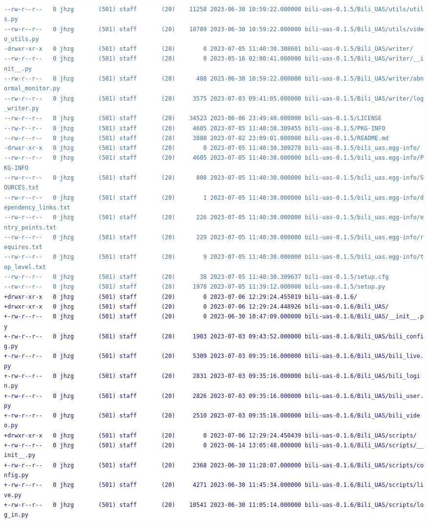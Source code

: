 ```diff
--rw-r--r--   0 jhzg       (501) staff       (20)    11258 2023-06-30 10:59:22.000000 bili-uas-0.1.5/Bili_UAS/utils/utils.py
--rw-r--r--   0 jhzg       (501) staff       (20)    18789 2023-06-30 10:59:22.000000 bili-uas-0.1.5/Bili_UAS/utils/video_utils.py
-drwxr-xr-x   0 jhzg       (501) staff       (20)        0 2023-07-05 11:40:30.308601 bili-uas-0.1.5/Bili_UAS/writer/
--rw-r--r--   0 jhzg       (501) staff       (20)        0 2023-05-16 02:00:41.000000 bili-uas-0.1.5/Bili_UAS/writer/__init__.py
--rw-r--r--   0 jhzg       (501) staff       (20)      488 2023-06-30 10:59:22.000000 bili-uas-0.1.5/Bili_UAS/writer/abnormal_monitor.py
--rw-r--r--   0 jhzg       (501) staff       (20)     3575 2023-07-03 09:41:05.000000 bili-uas-0.1.5/Bili_UAS/writer/log_writer.py
--rw-r--r--   0 jhzg       (501) staff       (20)    34523 2023-06-06 23:49:40.000000 bili-uas-0.1.5/LICENSE
--rw-r--r--   0 jhzg       (501) staff       (20)     4605 2023-07-05 11:40:30.309455 bili-uas-0.1.5/PKG-INFO
--rw-r--r--   0 jhzg       (501) staff       (20)     3880 2023-07-02 23:09:01.000000 bili-uas-0.1.5/README.md
-drwxr-xr-x   0 jhzg       (501) staff       (20)        0 2023-07-05 11:40:30.309278 bili-uas-0.1.5/bili_uas.egg-info/
--rw-r--r--   0 jhzg       (501) staff       (20)     4605 2023-07-05 11:40:30.000000 bili-uas-0.1.5/bili_uas.egg-info/PKG-INFO
--rw-r--r--   0 jhzg       (501) staff       (20)      808 2023-07-05 11:40:30.000000 bili-uas-0.1.5/bili_uas.egg-info/SOURCES.txt
--rw-r--r--   0 jhzg       (501) staff       (20)        1 2023-07-05 11:40:30.000000 bili-uas-0.1.5/bili_uas.egg-info/dependency_links.txt
--rw-r--r--   0 jhzg       (501) staff       (20)      226 2023-07-05 11:40:30.000000 bili-uas-0.1.5/bili_uas.egg-info/entry_points.txt
--rw-r--r--   0 jhzg       (501) staff       (20)      229 2023-07-05 11:40:30.000000 bili-uas-0.1.5/bili_uas.egg-info/requires.txt
--rw-r--r--   0 jhzg       (501) staff       (20)        9 2023-07-05 11:40:30.000000 bili-uas-0.1.5/bili_uas.egg-info/top_level.txt
--rw-r--r--   0 jhzg       (501) staff       (20)       38 2023-07-05 11:40:30.309637 bili-uas-0.1.5/setup.cfg
--rw-r--r--   0 jhzg       (501) staff       (20)     1978 2023-07-05 11:39:12.000000 bili-uas-0.1.5/setup.py
+drwxr-xr-x   0 jhzg       (501) staff       (20)        0 2023-07-06 12:29:24.455019 bili-uas-0.1.6/
+drwxr-xr-x   0 jhzg       (501) staff       (20)        0 2023-07-06 12:29:24.448926 bili-uas-0.1.6/Bili_UAS/
+-rw-r--r--   0 jhzg       (501) staff       (20)        0 2023-06-30 10:47:09.000000 bili-uas-0.1.6/Bili_UAS/__init__.py
+-rw-r--r--   0 jhzg       (501) staff       (20)     1903 2023-07-03 09:43:52.000000 bili-uas-0.1.6/Bili_UAS/bili_config.py
+-rw-r--r--   0 jhzg       (501) staff       (20)     5309 2023-07-03 09:35:16.000000 bili-uas-0.1.6/Bili_UAS/bili_live.py
+-rw-r--r--   0 jhzg       (501) staff       (20)     2831 2023-07-03 09:35:16.000000 bili-uas-0.1.6/Bili_UAS/bili_login.py
+-rw-r--r--   0 jhzg       (501) staff       (20)     2826 2023-07-03 09:35:16.000000 bili-uas-0.1.6/Bili_UAS/bili_user.py
+-rw-r--r--   0 jhzg       (501) staff       (20)     2510 2023-07-03 09:35:16.000000 bili-uas-0.1.6/Bili_UAS/bili_video.py
+drwxr-xr-x   0 jhzg       (501) staff       (20)        0 2023-07-06 12:29:24.450439 bili-uas-0.1.6/Bili_UAS/scripts/
+-rw-r--r--   0 jhzg       (501) staff       (20)        0 2023-06-14 13:05:48.000000 bili-uas-0.1.6/Bili_UAS/scripts/__init__.py
+-rw-r--r--   0 jhzg       (501) staff       (20)     2368 2023-06-30 11:28:07.000000 bili-uas-0.1.6/Bili_UAS/scripts/config.py
+-rw-r--r--   0 jhzg       (501) staff       (20)     4271 2023-06-30 11:45:34.000000 bili-uas-0.1.6/Bili_UAS/scripts/live.py
+-rw-r--r--   0 jhzg       (501) staff       (20)    10541 2023-06-30 11:05:14.000000 bili-uas-0.1.6/Bili_UAS/scripts/log_in.py
```